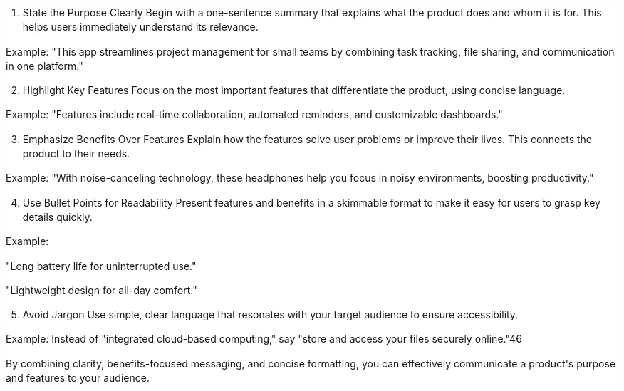 1. State the Purpose Clearly
Begin with a one-sentence summary that explains what the product does and whom it is for. This helps users immediately understand its relevance.

Example: "This app streamlines project management for small teams by combining task tracking, file sharing, and communication in one platform."

2. Highlight Key Features
Focus on the most important features that differentiate the product, using concise language.

Example: "Features include real-time collaboration, automated reminders, and customizable dashboards."

3. Emphasize Benefits Over Features
Explain how the features solve user problems or improve their lives. This connects the product to their needs.

Example: "With noise-canceling technology, these headphones help you focus in noisy environments, boosting productivity."

4. Use Bullet Points for Readability
Present features and benefits in a skimmable format to make it easy for users to grasp key details quickly.

Example:

"Long battery life for uninterrupted use."

"Lightweight design for all-day comfort."

5. Avoid Jargon
Use simple, clear language that resonates with your target audience to ensure accessibility.

Example: Instead of "integrated cloud-based computing," say "store and access your files securely online."46

By combining clarity, benefits-focused messaging, and concise formatting, you can effectively communicate a product's purpose and features to your audience.
